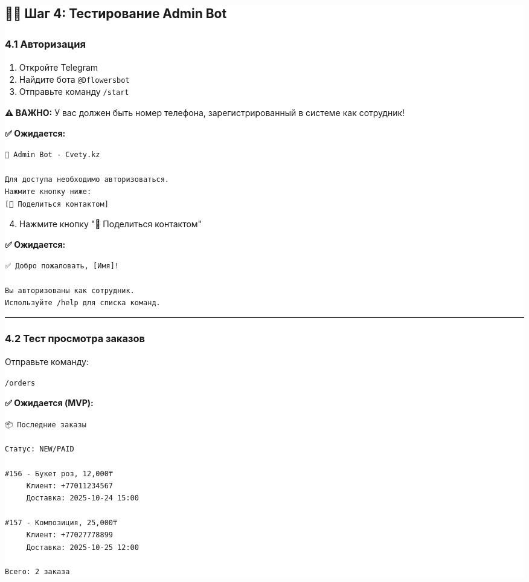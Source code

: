 ## 👨‍💼 Шаг 4: Тестирование Admin Bot

### 4.1 Авторизация

1. Откройте Telegram
2. Найдите бота `@Dflowersbot`
3. Отправьте команду `/start`

**⚠️ ВАЖНО:** У вас должен быть номер телефона, зарегистрированный в системе как сотрудник!

**✅ Ожидается:**
```
🔧 Admin Bot - Cvety.kz

Для доступа необходимо авторизоваться.
Нажмите кнопку ниже:
[📱 Поделиться контактом]
```

4. Нажмите кнопку "📱 Поделиться контактом"

**✅ Ожидается:**
```
✅ Добро пожаловать, [Имя]!

Вы авторизованы как сотрудник.
Используйте /help для списка команд.
```

---

### 4.2 Тест просмотра заказов

Отправьте команду:
```
/orders
```

**✅ Ожидается (MVP):**
```
📦 Последние заказы

Статус: NEW/PAID

#156 - Букет роз, 12,000₸
     Клиент: +77011234567
     Доставка: 2025-10-24 15:00

#157 - Композиция, 25,000₸
     Клиент: +77027778899
     Доставка: 2025-10-25 12:00

Всего: 2 заказа
```
